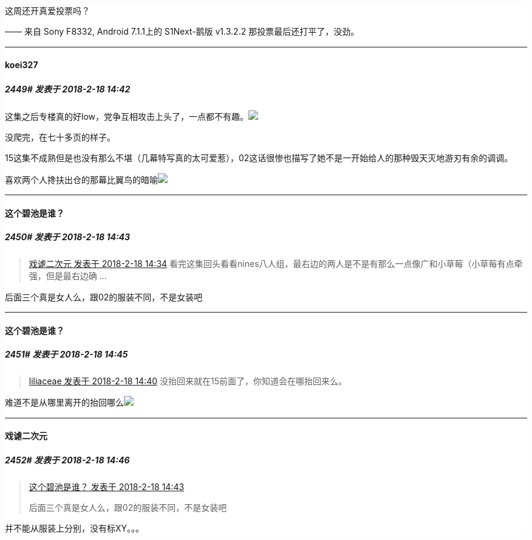 这周还开真爱投票吗？


—— 来自 Sony F8332, Android 7.1.1上的 S1Next-鹅版 v1.3.2.2</blockquote>
那投票最后还打平了，没劲。


-----

####  koei327  
##### 2449#       发表于 2018-2-18 14:42


这集之后专楼真的好low，党争互相攻击上头了，一点都不有趣。<img src="https://static.saraba1st.com/image/smiley/face2017/124.png" referrerpolicy="no-referrer">

没爬完，在七十多页的样子。

15这集不成熟但是也没有那么不堪（几幕特写真的太可爱惹），02这话很惨也描写了她不是一开始给人的那种毁天灭地游刃有余的调调。

喜欢两个人搀扶出仓的那幕比翼鸟的暗喻<img src="https://static.saraba1st.com/image/smiley/face2017/074.png" referrerpolicy="no-referrer">


-----

####  这个碧池是谁？  
##### 2450#       发表于 2018-2-18 14:43


<blockquote><a href="httphttps://bbs.saraba1st.com/2b/forum.php?mod=redirect&amp;goto=findpost&amp;pid=38594786&amp;ptid=1582524" target="_blank">戏谑二次元 发表于 2018-2-18 14:34</a>
看完这集回头看看nines八人组，最右边的两人是不是有那么一点像广和小草莓（小草莓有点牵强，但是最右边确 ...</blockquote>
后面三个真是女人么，跟02的服装不同，不是女装吧


-----

####  这个碧池是谁？  
##### 2451#       发表于 2018-2-18 14:45


<blockquote><a href="httphttps://bbs.saraba1st.com/2b/forum.php?mod=redirect&amp;goto=findpost&amp;pid=38594839&amp;ptid=1582524" target="_blank">liliaceae 发表于 2018-2-18 14:40</a>
没抬回来就在15前面了，你知道会在哪抬回来么。</blockquote>
难道不是从哪里离开的抬回哪么<img src="https://static.saraba1st.com/image/smiley/face2017/049.png" referrerpolicy="no-referrer">


-----

####  戏谑二次元  
##### 2452#       发表于 2018-2-18 14:46


<blockquote><a href="httphttps://bbs.saraba1st.com/2b/forum.php?mod=redirect&amp;goto=findpost&amp;pid=38594863&amp;ptid=1582524" target="_blank">这个碧池是谁？ 发表于 2018-2-18 14:43</a>

后面三个真是女人么，跟02的服装不同，不是女装吧</blockquote>
并不能从服装上分别，没有标XY。。。
